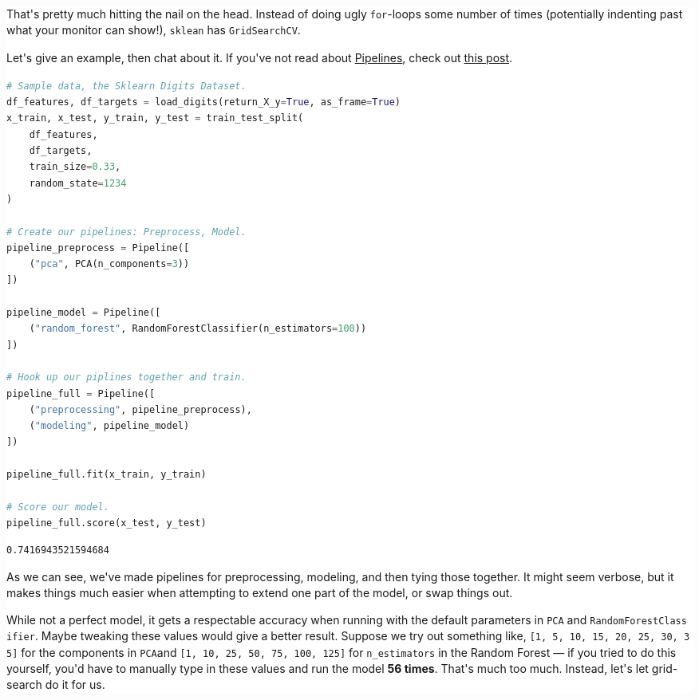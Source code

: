 That's pretty much hitting the nail on the head. Instead of doing ugly ``for``-loops some number of times (potentially indenting past what your monitor can show!), ``sklean`` has ``GridSearchCV``.

Let's give an example, then chat about it.  If you've not read about [Pipelines](https://scikit-learn.org/stable/modules/generated/sklearn.pipeline.Pipeline.html), check out [this post](/blog/2021-01-06-sklearn-pipelines-how-to.html).


```python
# Sample data, the Sklearn Digits Dataset.
df_features, df_targets = load_digits(return_X_y=True, as_frame=True)
x_train, x_test, y_train, y_test = train_test_split(
    df_features,
    df_targets,
    train_size=0.33,
    random_state=1234
)

# Create our pipelines: Preprocess, Model.
pipeline_preprocess = Pipeline([
    ("pca", PCA(n_components=3))
])

pipeline_model = Pipeline([
    ("random_forest", RandomForestClassifier(n_estimators=100))
])

# Hook up our piplines together and train.
pipeline_full = Pipeline([
    ("preprocessing", pipeline_preprocess),
    ("modeling", pipeline_model)
])

pipeline_full.fit(x_train, y_train)

# Score our model.
pipeline_full.score(x_test, y_test)

```




    0.7416943521594684



As we can see, we've made pipelines for preprocessing, modeling, and then tying those together.  It might seem verbose, but it makes things much easier when attempting to extend one part of the model, or swap things out.

While not a perfect model, it gets a respectable accuracy when running with the default parameters in ``PCA`` and ``RandomForestClassifier``.  Maybe tweaking these values would give a better result.  Suppose we try out something like, ``[1, 5, 10, 15, 20, 25, 30, 35]`` for the components in ``PCA``and ``[1, 10, 25, 50, 75, 100, 125]`` for ``n_estimators`` in the Random Forest &mdash; if you tried to do this yourself, you'd have to manually type in these values and run the model **56 times**.  That's much too much.  Instead, let's let grid-search do it for us.
